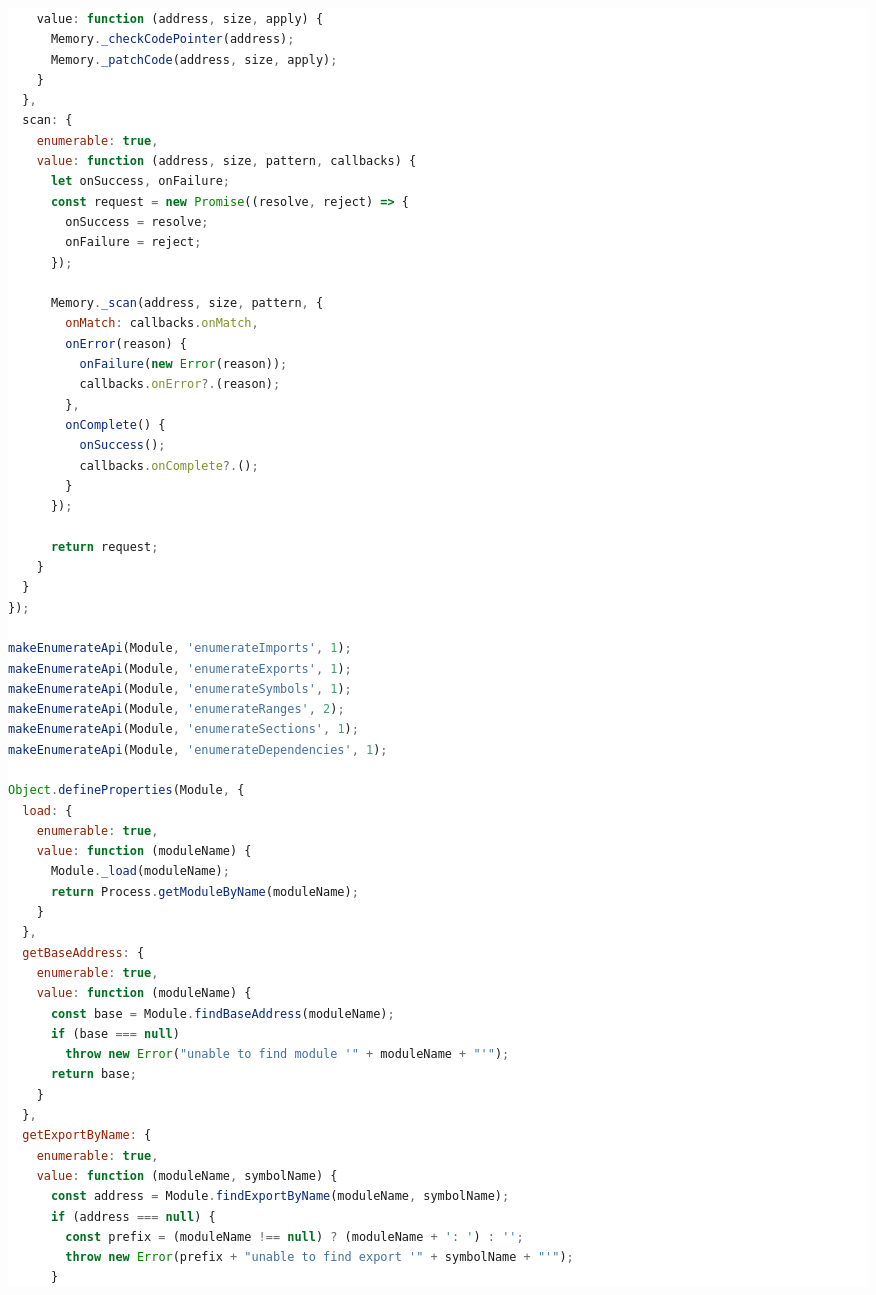 ```javascript
    value: function (address, size, apply) {
      Memory._checkCodePointer(address);
      Memory._patchCode(address, size, apply);
    }
  },
  scan: {
    enumerable: true,
    value: function (address, size, pattern, callbacks) {
      let onSuccess, onFailure;
      const request = new Promise((resolve, reject) => {
        onSuccess = resolve;
        onFailure = reject;
      });

      Memory._scan(address, size, pattern, {
        onMatch: callbacks.onMatch,
        onError(reason) {
          onFailure(new Error(reason));
          callbacks.onError?.(reason);
        },
        onComplete() {
          onSuccess();
          callbacks.onComplete?.();
        }
      });

      return request;
    }
  }
});

makeEnumerateApi(Module, 'enumerateImports', 1);
makeEnumerateApi(Module, 'enumerateExports', 1);
makeEnumerateApi(Module, 'enumerateSymbols', 1);
makeEnumerateApi(Module, 'enumerateRanges', 2);
makeEnumerateApi(Module, 'enumerateSections', 1);
makeEnumerateApi(Module, 'enumerateDependencies', 1);

Object.defineProperties(Module, {
  load: {
    enumerable: true,
    value: function (moduleName) {
      Module._load(moduleName);
      return Process.getModuleByName(moduleName);
    }
  },
  getBaseAddress: {
    enumerable: true,
    value: function (moduleName) {
      const base = Module.findBaseAddress(moduleName);
      if (base === null)
        throw new Error("unable to find module '" + moduleName + "'");
      return base;
    }
  },
  getExportByName: {
    enumerable: true,
    value: function (moduleName, symbolName) {
      const address = Module.findExportByName(moduleName, symbolName);
      if (address === null) {
        const prefix = (moduleName !== null) ? (moduleName + ': ') : '';
        throw new Error(prefix + "unable to find export '" + symbolName + "'");
      }
```